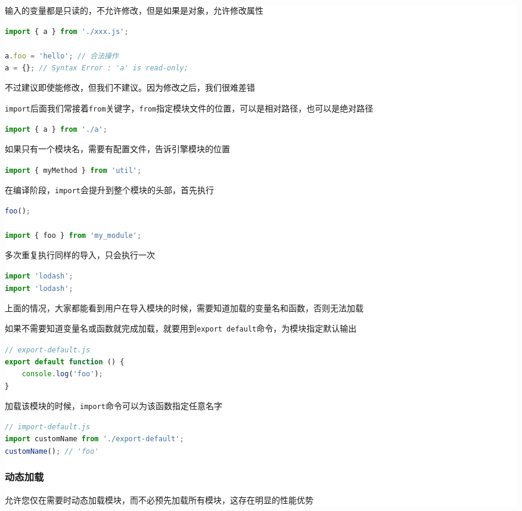 输入的变量都是只读的，不允许修改，但是如果是对象，允许修改属性

```js
import { a } from './xxx.js';

a.foo = 'hello'; // 合法操作
a = {}; // Syntax Error : 'a' is read-only;
```

不过建议即使能修改，但我们不建议。因为修改之后，我们很难差错

`import`后面我们常接着`from`关键字，`from`指定模块文件的位置，可以是相对路径，也可以是绝对路径

```js
import { a } from './a';
```

如果只有一个模块名，需要有配置文件，告诉引擎模块的位置

```javascript
import { myMethod } from 'util';
```

在编译阶段，`import`会提升到整个模块的头部，首先执行

```javascript
foo();

import { foo } from 'my_module';
```

多次重复执行同样的导入，只会执行一次

```js
import 'lodash';
import 'lodash';
```

上面的情况，大家都能看到用户在导入模块的时候，需要知道加载的变量名和函数，否则无法加载

如果不需要知道变量名或函数就完成加载，就要用到`export default`命令，为模块指定默认输出

```js
// export-default.js
export default function () {
	console.log('foo');
}
```

加载该模块的时候，`import`命令可以为该函数指定任意名字

```js
// import-default.js
import customName from './export-default';
customName(); // 'foo'
```

### 动态加载

允许您仅在需要时动态加载模块，而不必预先加载所有模块，这存在明显的性能优势
